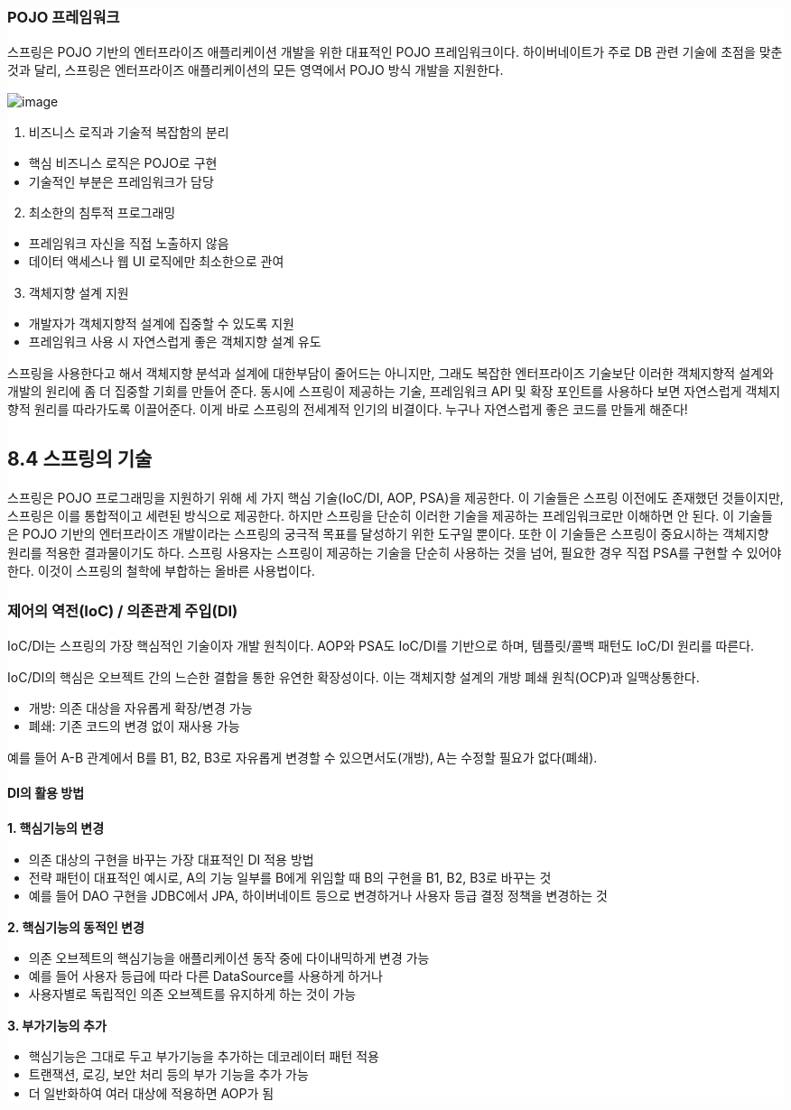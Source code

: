 ### POJO 프레임워크

스프링은 POJO 기반의 엔터프라이즈 애플리케이션 개발을 위한 대표적인 POJO 프레임워크이다. 하이버네이트가 주로 DB 관련 기술에 초점을 맞춘 것과 달리, 스프링은 엔터프라이즈 애플리케이션의 모든 영역에서 POJO 방식 개발을 지원한다.

<img width="611" alt="image" src="https://github.com/user-attachments/assets/be84f266-7a65-43ae-ba09-0ae74b16f589">

1. 비즈니스 로직과 기술적 복잡함의 분리
- 핵심 비즈니스 로직은 POJO로 구현
- 기술적인 부분은 프레임워크가 담당

2. 최소한의 침투적 프로그래밍
- 프레임워크 자신을 직접 노출하지 않음
- 데이터 액세스나 웹 UI 로직에만 최소한으로 관여

3. 객체지향 설계 지원
- 개발자가 객체지향적 설계에 집중할 수 있도록 지원
- 프레임워크 사용 시 자연스럽게 좋은 객체지향 설계 유도

스프링을 사용한다고 해서 객체지향 분석과 설계에 대한부담이 줄어드는 아니지만, 그래도 복잡한 엔터프라이즈 기술보단 이러한 객체지향적 설계와 개발의 원리에 좀 더 집중할 기회를 만들어 준다. 동시에 스프링이 제공하는 기술, 프레임워크 API 및 확장 포인트를 사용하다 보면 자연스럽게 객체지향적 원리를 따라가도록 이끌어준다. 이게 바로 스프링의 전세계적 인기의 비결이다. 누구나 자연스럽게 좋은 코드를 만들게 해준다!

## 8.4 스프링의 기술

스프링은 POJO 프로그래밍을 지원하기 위해 세 가지 핵심 기술(IoC/DI, AOP, PSA)을 제공한다. 이 기술들은 스프링 이전에도 존재했던 것들이지만, 스프링은 이를 통합적이고 세련된 방식으로 제공한다.
하지만 스프링을 단순히 이러한 기술을 제공하는 프레임워크로만 이해하면 안 된다. 이 기술들은 POJO 기반의 엔터프라이즈 개발이라는 스프링의 궁극적 목표를 달성하기 위한 도구일 뿐이다. 또한 이 기술들은 스프링이 중요시하는 객체지향 원리를 적용한 결과물이기도 하다.
스프링 사용자는 스프링이 제공하는 기술을 단순히 사용하는 것을 넘어, 필요한 경우 직접 PSA를 구현할 수 있어야 한다. 이것이 스프링의 철학에 부합하는 올바른 사용법이다.

### 제어의 역전(IoC) / 의존관계 주입(DI)

IoC/DI는 스프링의 가장 핵심적인 기술이자 개발 원칙이다. AOP와 PSA도 IoC/DI를 기반으로 하며, 템플릿/콜백 패턴도 IoC/DI 원리를 따른다.

IoC/DI의 핵심은 오브젝트 간의 느슨한 결합을 통한 유연한 확장성이다. 이는 객체지향 설계의 개방 폐쇄 원칙(OCP)과 일맥상통한다. 

- 개방: 의존 대상을 자유롭게 확장/변경 가능
- 폐쇄: 기존 코드의 변경 없이 재사용 가능

예를 들어 A-B 관계에서 B를 B1, B2, B3로 자유롭게 변경할 수 있으면서도(개방), A는 수정할 필요가 없다(폐쇄).
#### DI의 활용 방법

**1. 핵심기능의 변경**
- 의존 대상의 구현을 바꾸는 가장 대표적인 DI 적용 방법
- 전략 패턴이 대표적인 예시로, A의 기능 일부를 B에게 위임할 때 B의 구현을 B1, B2, B3로 바꾸는 것
- 예를 들어 DAO 구현을 JDBC에서 JPA, 하이버네이트 등으로 변경하거나 사용자 등급 결정 정책을 변경하는 것

**2. 핵심기능의 동적인 변경**
- 의존 오브젝트의 핵심기능을 애플리케이션 동작 중에 다이내믹하게 변경 가능
- 예를 들어 사용자 등급에 따라 다른 DataSource를 사용하게 하거나
- 사용자별로 독립적인 의존 오브젝트를 유지하게 하는 것이 가능

**3. 부가기능의 추가**
- 핵심기능은 그대로 두고 부가기능을 추가하는 데코레이터 패턴 적용
- 트랜잭션, 로깅, 보안 처리 등의 부가 기능을 추가 가능 
- 더 일반화하여 여러 대상에 적용하면 AOP가 됨
